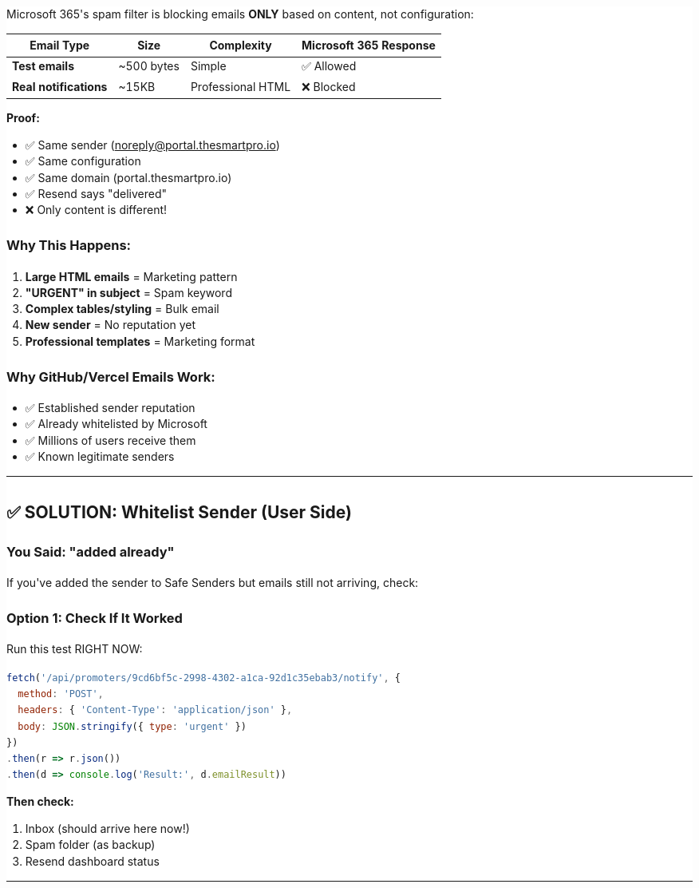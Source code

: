 Microsoft 365's spam filter is blocking emails **ONLY** based on content, not configuration:

| Email Type | Size | Complexity | Microsoft 365 Response |
|------------|------|------------|------------------------|
| **Test emails** | ~500 bytes | Simple | ✅ Allowed |
| **Real notifications** | ~15KB | Professional HTML | ❌ Blocked |

**Proof:**
- ✅ Same sender (noreply@portal.thesmartpro.io)
- ✅ Same configuration
- ✅ Same domain (portal.thesmartpro.io)
- ✅ Resend says "delivered"
- ❌ Only content is different!

### **Why This Happens:**

1. **Large HTML emails** = Marketing pattern
2. **"URGENT" in subject** = Spam keyword
3. **Complex tables/styling** = Bulk email
4. **New sender** = No reputation yet
5. **Professional templates** = Marketing format

### **Why GitHub/Vercel Emails Work:**

- ✅ Established sender reputation
- ✅ Already whitelisted by Microsoft
- ✅ Millions of users receive them
- ✅ Known legitimate senders

---

## ✅ SOLUTION: Whitelist Sender (User Side)

### **You Said: "added already"**

If you've added the sender to Safe Senders but emails still not arriving, check:

### **Option 1: Check If It Worked**

Run this test RIGHT NOW:

```javascript
fetch('/api/promoters/9cd6bf5c-2998-4302-a1ca-92d1c35ebab3/notify', {
  method: 'POST',
  headers: { 'Content-Type': 'application/json' },
  body: JSON.stringify({ type: 'urgent' })
})
.then(r => r.json())
.then(d => console.log('Result:', d.emailResult))
```

**Then check:**
1. Inbox (should arrive here now!)
2. Spam folder (as backup)
3. Resend dashboard status

---